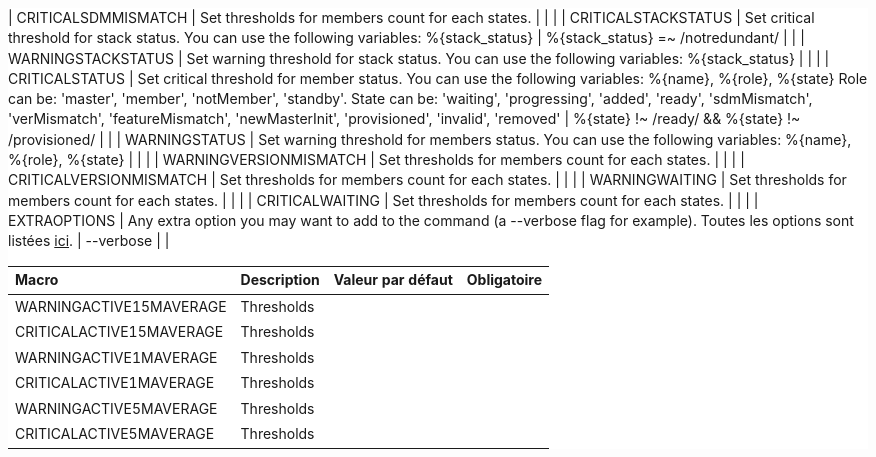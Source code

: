 | CRITICALSDMMISMATCH     | Set thresholds for members count for each states.                                                                                                                                                                                                                                                                                    |                                                  |             |
| CRITICALSTACKSTATUS     | Set critical threshold for stack status. You can use the following variables: %\{stack_status\}                                                                                                                                                                                                                                       | %\{stack_status\} =~ /notredundant/               |             |
| WARNINGSTACKSTATUS      | Set warning threshold for stack status. You can use the following variables: %\{stack_status\}                                                                                                                                                                                                                                        |                                                  |             |
| CRITICALSTATUS          | Set critical threshold for member status. You can use the following variables: %\{name\}, %\{role\}, %\{state\}  Role can be: 'master', 'member', 'notMember', 'standby'.  State can be: 'waiting', 'progressing', 'added', 'ready', 'sdmMismatch', 'verMismatch', 'featureMismatch', 'newMasterInit', 'provisioned', 'invalid', 'removed' | %\{state\} !~ /ready/ && %\{state\} !~ /provisioned/ |             |
| WARNINGSTATUS           | Set warning threshold for members status. You can use the following variables: %\{name\}, %\{role\}, %\{state\}                                                                                                                                                                                                                            |                                                  |             |
| WARNINGVERSIONMISMATCH  | Set thresholds for members count for each states.                                                                                                                                                                                                                                                                                    |                                                  |             |
| CRITICALVERSIONMISMATCH | Set thresholds for members count for each states.                                                                                                                                                                                                                                                                                    |                                                  |             |
| WARNINGWAITING          | Set thresholds for members count for each states.                                                                                                                                                                                                                                                                                    |                                                  |             |
| CRITICALWAITING         | Set thresholds for members count for each states.                                                                                                                                                                                                                                                                                    |                                                  |             |
| EXTRAOPTIONS            | Any extra option you may want to add to the command (a --verbose flag for example). Toutes les options sont listées [ici](#options-disponibles).                                                                                                                                                                                     | --verbose                                        |             |

</TabItem>
<TabItem value="Voice-Call" label="Voice-Call">

| Macro                         | Description                                                                                                                                      | Valeur par défaut | Obligatoire |
|:------------------------------|:-------------------------------------------------------------------------------------------------------------------------------------------------|:------------------|:-----------:|
| WARNINGACTIVE15MAVERAGE       | Thresholds                                                                                                                                       |                   |             |
| CRITICALACTIVE15MAVERAGE      | Thresholds                                                                                                                                       |                   |             |
| WARNINGACTIVE1MAVERAGE        | Thresholds                                                                                                                                       |                   |             |
| CRITICALACTIVE1MAVERAGE       | Thresholds                                                                                                                                       |                   |             |
| WARNINGACTIVE5MAVERAGE        | Thresholds                                                                                                                                       |                   |             |
| CRITICALACTIVE5MAVERAGE       | Thresholds                                                                                                                                       |                   |             |
